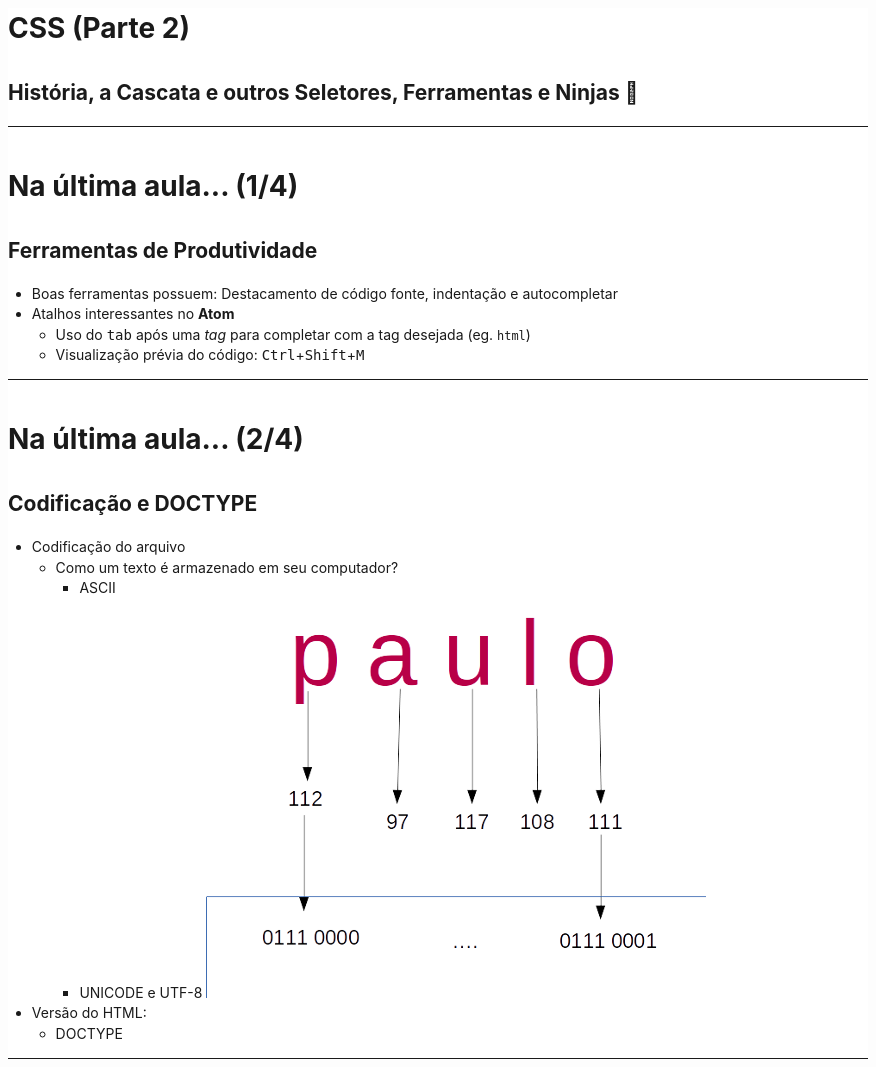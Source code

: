 
# CSS (Parte 2)
## História, a Cascata e outros Seletores, Ferramentas e Ninjas :dash:

---
# Na última aula... (1/4)
## Ferramentas de Produtividade

- Boas ferramentas possuem: Destacamento de código fonte,
  indentação e autocompletar
- Atalhos interessantes no **Atom**
  - Uso do <kbd>tab</kbd> após uma _tag_ para completar com a tag
    desejada (eg. `html`)
  - Visualização prévia do código: <kbd>Ctrl</kbd>+<kbd>Shift</kbd>+<kbd>M</kbd>

---
# Na última aula... (2/4)
## Codificação e DOCTYPE

- Codificação do arquivo
  - Como um texto é armazenado em seu computador?
    - ASCII
    - UNICODE e UTF-8
    ![Exemplo de Codificação de Texto](../../images/codificacao.png)<!-- {.push-right style="height: 300px"} -->
- Versão do HTML:
  - DOCTYPE

---